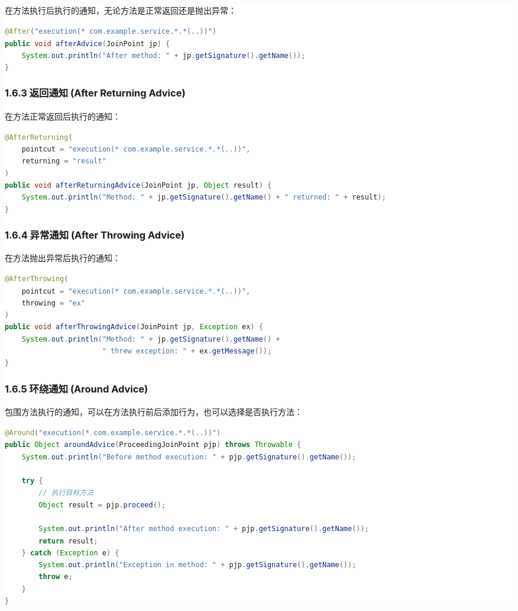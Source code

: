 在方法执行后执行的通知，无论方法是正常返回还是抛出异常：

```java
@After("execution(* com.example.service.*.*(..))")
public void afterAdvice(JoinPoint jp) {
    System.out.println("After method: " + jp.getSignature().getName());
}
```

### 1.6.3 返回通知 (After Returning Advice)

在方法正常返回后执行的通知：

```java
@AfterReturning(
    pointcut = "execution(* com.example.service.*.*(..))",
    returning = "result"
)
public void afterReturningAdvice(JoinPoint jp, Object result) {
    System.out.println("Method: " + jp.getSignature().getName() + " returned: " + result);
}
```

### 1.6.4 异常通知 (After Throwing Advice)

在方法抛出异常后执行的通知：

```java
@AfterThrowing(
    pointcut = "execution(* com.example.service.*.*(..))",
    throwing = "ex"
)
public void afterThrowingAdvice(JoinPoint jp, Exception ex) {
    System.out.println("Method: " + jp.getSignature().getName() +
                       " threw exception: " + ex.getMessage());
}
```

### 1.6.5 环绕通知 (Around Advice)

包围方法执行的通知，可以在方法执行前后添加行为，也可以选择是否执行方法：

```java
@Around("execution(* com.example.service.*.*(..))")
public Object aroundAdvice(ProceedingJoinPoint pjp) throws Throwable {
    System.out.println("Before method execution: " + pjp.getSignature().getName());

    try {
        // 执行目标方法
        Object result = pjp.proceed();

        System.out.println("After method execution: " + pjp.getSignature().getName());
        return result;
    } catch (Exception e) {
        System.out.println("Exception in method: " + pjp.getSignature().getName());
        throw e;
    }
}
```
